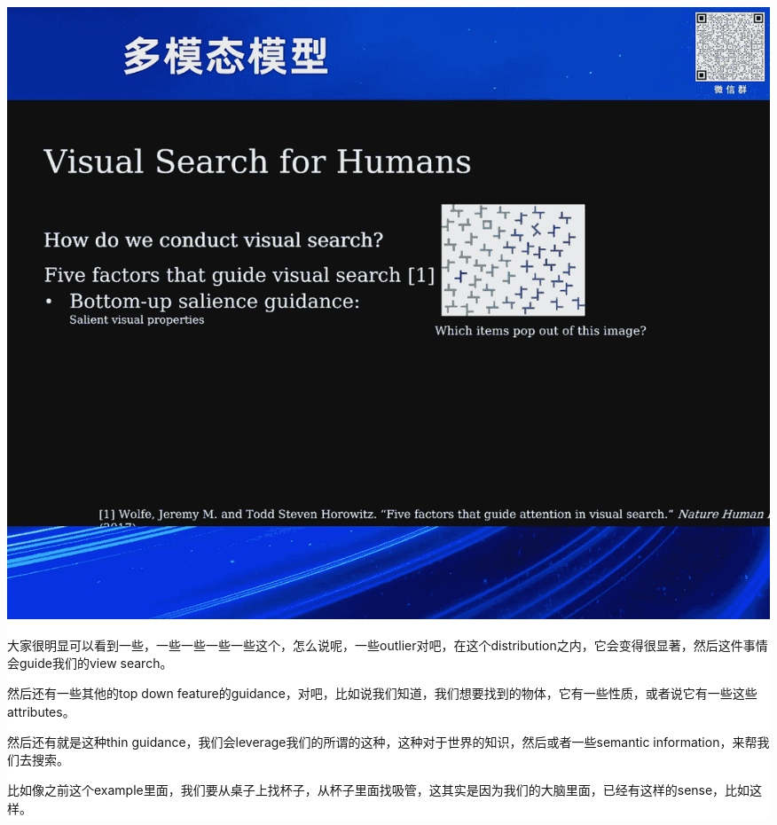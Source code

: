 ![](img/86a11da2d01a1796e9d9adc7b72af794_71.png)

大家很明显可以看到一些，一些一些一些一些这个，怎么说呢，一些outlier对吧，在这个distribution之内，它会变得很显著，然后这件事情会guide我们的view search。

然后还有一些其他的top down feature的guidance，对吧，比如说我们知道，我们想要找到的物体，它有一些性质，或者说它有一些这些attributes。

然后还有就是这种thin guidance，我们会leverage我们的所谓的这种，这种对于世界的知识，然后或者一些semantic information，来帮我们去搜索。

比如像之前这个example里面，我们要从桌子上找杯子，从杯子里面找吸管，这其实是因为我们的大脑里面，已经有这样的sense，比如这样。


